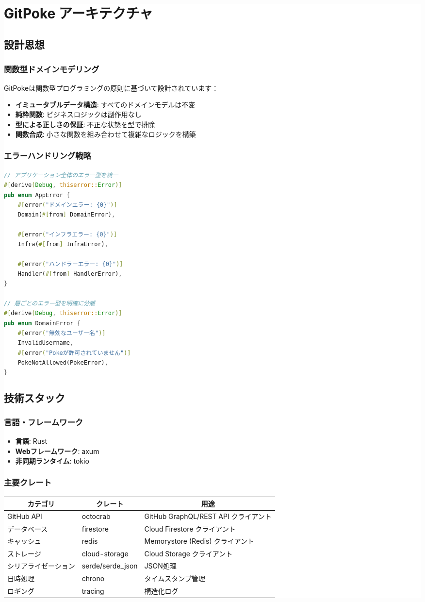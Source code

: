 # GitPoke アーキテクチャ

## 設計思想

### 関数型ドメインモデリング
GitPokeは関数型プログラミングの原則に基づいて設計されています：

- **イミュータブルデータ構造**: すべてのドメインモデルは不変
- **純粋関数**: ビジネスロジックは副作用なし
- **型による正しさの保証**: 不正な状態を型で排除
- **関数合成**: 小さな関数を組み合わせて複雑なロジックを構築

### エラーハンドリング戦略

```rust
// アプリケーション全体のエラー型を統一
#[derive(Debug, thiserror::Error)]
pub enum AppError {
    #[error("ドメインエラー: {0}")]
    Domain(#[from] DomainError),
    
    #[error("インフラエラー: {0}")]
    Infra(#[from] InfraError),
    
    #[error("ハンドラーエラー: {0}")]
    Handler(#[from] HandlerError),
}

// 層ごとのエラー型を明確に分離
#[derive(Debug, thiserror::Error)]
pub enum DomainError {
    #[error("無効なユーザー名")]
    InvalidUsername,
    #[error("Pokeが許可されていません")]
    PokeNotAllowed(PokeError),
}
```

## 技術スタック

### 言語・フレームワーク
- **言語**: Rust
- **Webフレームワーク**: axum
- **非同期ランタイム**: tokio

### 主要クレート
| カテゴリ | クレート | 用途 |
|---------|---------|------|
| GitHub API | octocrab | GitHub GraphQL/REST API クライアント |
| データベース | firestore | Cloud Firestore クライアント |
| キャッシュ | redis | Memorystore (Redis) クライアント |
| ストレージ | cloud-storage | Cloud Storage クライアント |
| シリアライゼーション | serde/serde_json | JSON処理 |
| 日時処理 | chrono | タイムスタンプ管理 |
| ロギング | tracing | 構造化ログ |